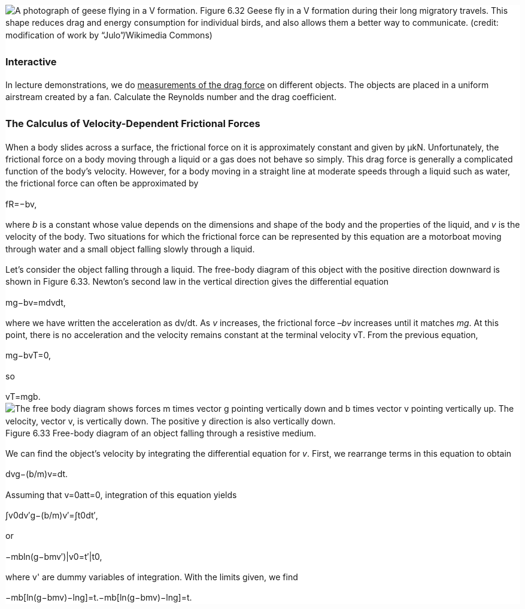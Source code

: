 ![A photograph of geese flying in a V formation.][5] Figure 6.32 Geese fly in a V formation during their long migratory travels. This shape reduces drag and energy consumption for individual birds, and also allows them a better way to communicate. (credit: modification of work by “Julo”/Wikimedia Commons)

### Interactive

In lecture demonstrations, we do [measurements of the drag force][6] on different objects. The objects are placed in a uniform airstream created by a fan. Calculate the Reynolds number and the drag coefficient.

### The Calculus of Velocity-Dependent Frictional Forces

When a body slides across a surface, the frictional force on it is approximately constant and given by μkN. Unfortunately, the frictional force on a body moving through a liquid or a gas does not behave so simply. This drag force is generally a complicated function of the body’s velocity. However, for a body moving in a straight line at moderate speeds through a liquid such as water, the frictional force can often be approximated by

fR=−bv,

where _b_ is a constant whose value depends on the dimensions and shape of the body and the properties of the liquid, and _v_ is the velocity of the body. Two situations for which the frictional force can be represented by this equation are a motorboat moving through water and a small object falling slowly through a liquid.

Let’s consider the object falling through a liquid. The free-body diagram of this object with the positive direction downward is shown in Figure 6.33. Newton’s second law in the vertical direction gives the differential equation

mg−bv=mdvdt,

where we have written the acceleration as dv/dt. As _v_ increases, the frictional force –_bv_ increases until it matches _mg_. At this point, there is no acceleration and the velocity remains constant at the terminal velocity vT. From the previous equation,

mg−bvT=0,

so

vT=mgb. ![The free body diagram shows forces m times vector g pointing vertically down and b times vector v pointing vertically up. The velocity, vector v, is vertically down. The positive y direction is also vertically down.][7] Figure 6.33 Free-body diagram of an object falling through a resistive medium. 

We can find the object’s velocity by integrating the differential equation for _v_. First, we rearrange terms in this equation to obtain

dvg−(b/m)v=dt.

Assuming that v=0att=0, integration of this equation yields

∫v0dv′g−(b/m)v′=∫t0dt′,

or

−mbln(g−bmv′)|v0=t′|t0,

where v' are dummy variables of integration. With the limits given, we find

−mb[ln(g−bmv)−lng]=t.−mb[ln(g−bmv)−lng]=t.


   [1]: /contents/d50f6e32-0fda-46ef-a362-9bd36ca7c97d@11.28:77c24858-dfb6-41df-8251-fcf81f819946@6
   [2]: https://cnx.org/resources/4e3129acdae87d21f8408b2373f6614f1925303a
   [3]: https://cnx.org/resources/c3ae358000bb7165fc09e6c4b350ce7912a3c14b
   [4]: https://cnx.org/resources/a10b06c09469f7fed0ca25ec6628bf23663aca8e
   [5]: https://cnx.org/resources/796c14b4e2621e5952514d074a683a8fb30e7fb5
   [6]: https://openstax.org/l/21dragforce
   [7]: https://cnx.org/resources/f97205a50d2ec216583cf6ec346da715b7f9789a